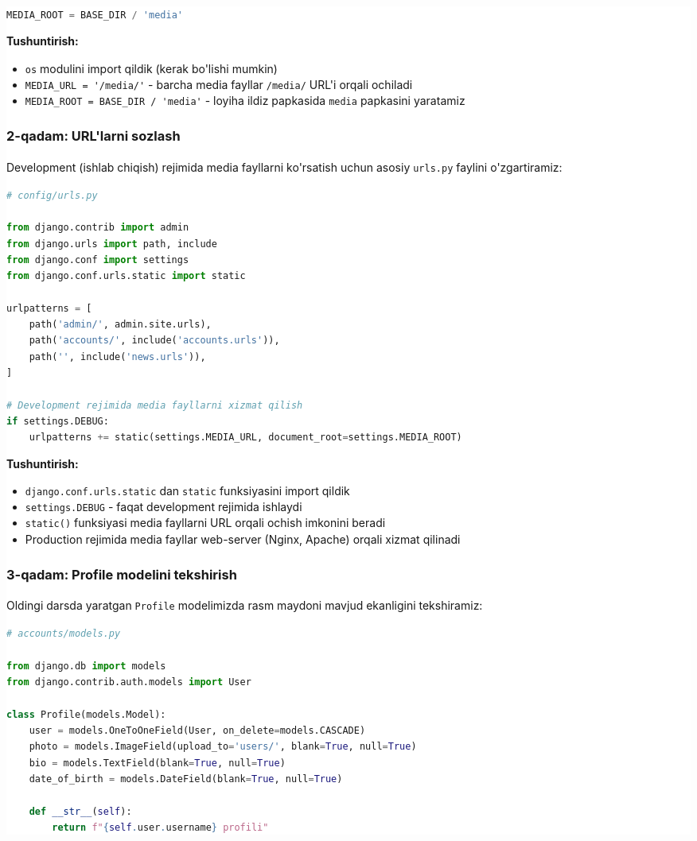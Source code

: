 ```python
MEDIA_ROOT = BASE_DIR / 'media'
```

**Tushuntirish:**
- `os` modulini import qildik (kerak bo'lishi mumkin)
- `MEDIA_URL = '/media/'` - barcha media fayllar `/media/` URL'i orqali ochiladi
- `MEDIA_ROOT = BASE_DIR / 'media'` - loyiha ildiz papkasida `media` papkasini yaratamiz

### 2-qadam: URL'larni sozlash

Development (ishlab chiqish) rejimida media fayllarni ko'rsatish uchun asosiy `urls.py` faylini o'zgartiramiz:

```python
# config/urls.py

from django.contrib import admin
from django.urls import path, include
from django.conf import settings
from django.conf.urls.static import static

urlpatterns = [
    path('admin/', admin.site.urls),
    path('accounts/', include('accounts.urls')),
    path('', include('news.urls')),
]

# Development rejimida media fayllarni xizmat qilish
if settings.DEBUG:
    urlpatterns += static(settings.MEDIA_URL, document_root=settings.MEDIA_ROOT)
```

**Tushuntirish:**
- `django.conf.urls.static` dan `static` funksiyasini import qildik
- `settings.DEBUG` - faqat development rejimida ishlaydi
- `static()` funksiyasi media fayllarni URL orqali ochish imkonini beradi
- Production rejimida media fayllar web-server (Nginx, Apache) orqali xizmat qilinadi

### 3-qadam: Profile modelini tekshirish

Oldingi darsda yaratgan `Profile` modelimizda rasm maydoni mavjud ekanligini tekshiramiz:

```python
# accounts/models.py

from django.db import models
from django.contrib.auth.models import User

class Profile(models.Model):
    user = models.OneToOneField(User, on_delete=models.CASCADE)
    photo = models.ImageField(upload_to='users/', blank=True, null=True)
    bio = models.TextField(blank=True, null=True)
    date_of_birth = models.DateField(blank=True, null=True)
    
    def __str__(self):
        return f"{self.user.username} profili"
```
